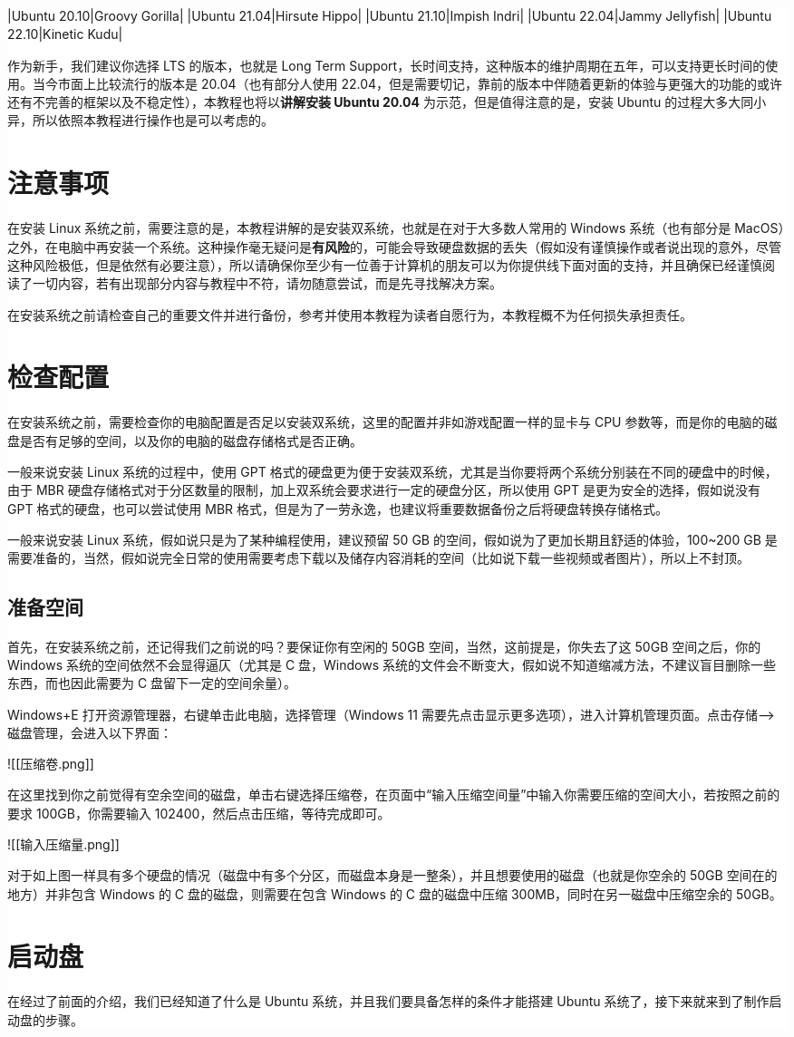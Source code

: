 |Ubuntu 20.10|Groovy Gorilla|
|Ubuntu 21.04|Hirsute Hippo|
|Ubuntu 21.10|Impish Indri|
|Ubuntu 22.04|Jammy Jellyfish|
|Ubuntu 22.10|Kinetic Kudu|

作为新手，我们建议你选择 LTS 的版本，也就是 Long Term Support，长时间支持，这种版本的维护周期在五年，可以支持更长时间的使用。当今市面上比较流行的版本是 20.04（也有部分人使用 22.04，但是需要切记，靠前的版本中伴随着更新的体验与更强大的功能的或许还有不完善的框架以及不稳定性），本教程也将以**讲解安装 Ubuntu 20.04** 为示范，但是值得注意的是，安装 Ubuntu 的过程大多大同小异，所以依照本教程进行操作也是可以考虑的。

# 注意事项

在安装 Linux 系统之前，需要注意的是，本教程讲解的是安装双系统，也就是在对于大多数人常用的 Windows 系统（也有部分是 MacOS）之外，在电脑中再安装一个系统。这种操作毫无疑问是**有风险**的，可能会导致硬盘数据的丢失（假如没有谨慎操作或者说出现的意外，尽管这种风险极低，但是依然有必要注意），所以请确保你至少有一位善于计算机的朋友可以为你提供线下面对面的支持，并且确保已经谨慎阅读了一切内容，若有出现部分内容与教程中不符，请勿随意尝试，而是先寻找解决方案。

在安装系统之前请检查自己的重要文件并进行备份，参考并使用本教程为读者自愿行为，本教程概不为任何损失承担责任。

# 检查配置

在安装系统之前，需要检查你的电脑配置是否足以安装双系统，这里的配置并非如游戏配置一样的显卡与 CPU 参数等，而是你的电脑的磁盘是否有足够的空间，以及你的电脑的磁盘存储格式是否正确。

一般来说安装 Linux 系统的过程中，使用 GPT 格式的硬盘更为便于安装双系统，尤其是当你要将两个系统分别装在不同的硬盘中的时候，由于 MBR 硬盘存储格式对于分区数量的限制，加上双系统会要求进行一定的硬盘分区，所以使用 GPT 是更为安全的选择，假如说没有 GPT 格式的硬盘，也可以尝试使用 MBR 格式，但是为了一劳永逸，也建议将重要数据备份之后将硬盘转换存储格式。

一般来说安装 Linux 系统，假如说只是为了某种编程使用，建议预留 50 GB 的空间，假如说为了更加长期且舒适的体验，100~200 GB 是需要准备的，当然，假如说完全日常的使用需要考虑下载以及储存内容消耗的空间（比如说下载一些视频或者图片），所以上不封顶。

## 准备空间

首先，在安装系统之前，还记得我们之前说的吗？要保证你有空闲的 $50 \mathrm {GB}$ 空间，当然，这前提是，你失去了这 $50 \mathrm {GB}$ 空间之后，你的 Windows 系统的空间依然不会显得逼仄（尤其是 C 盘，Windows 系统的文件会不断变大，假如说不知道缩减方法，不建议盲目删除一些东西，而也因此需要为 C 盘留下一定的空间余量）。

Windows+E 打开资源管理器，右键单击此电脑，选择管理（Windows 11 需要先点击显示更多选项），进入计算机管理页面。点击存储-->磁盘管理，会进入以下界面：

![[压缩卷.png]]

在这里找到你之前觉得有空余空间的磁盘，单击右键选择压缩卷，在页面中“输入压缩空间量”中输入你需要压缩的空间大小，若按照之前的要求 $100 \mathrm {GB}$，你需要输入 $102400$，然后点击压缩，等待完成即可。

![[输入压缩量.png]]

对于如上图一样具有多个硬盘的情况（磁盘中有多个分区，而磁盘本身是一整条），并且想要使用的磁盘（也就是你空余的 $50\mathrm{GB}$ 空间在的地方）并非包含 Windows 的 C 盘的磁盘，则需要在包含 Windows 的 C 盘的磁盘中压缩 $300\mathrm {MB}$，同时在另一磁盘中压缩空余的 $50\mathrm{GB}$。

# 启动盘

在经过了前面的介绍，我们已经知道了什么是 Ubuntu 系统，并且我们要具备怎样的条件才能搭建 Ubuntu 系统了，接下来就来到了制作启动盘的步骤。
